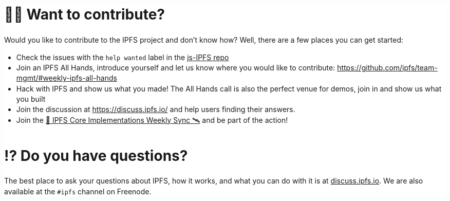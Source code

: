 # 🙌🏽 Want to contribute?

Would you like to contribute to the IPFS project and don’t know how? Well, there are a few places you can get started:

- Check the issues with the `help wanted` label in the [js-IPFS repo](https://github.com/ipfs/js-ipfs/issues?q=is%3Aopen+is%3Aissue+label%3A%22help+wanted%22)
- Join an IPFS All Hands, introduce yourself and let us know where you would like to contribute: https://github.com/ipfs/team-mgmt/#weekly-ipfs-all-hands
- Hack with IPFS and show us what you made! The All Hands call is also the perfect venue for demos, join in and show us what you built
- Join the discussion at https://discuss.ipfs.io/ and help users finding their answers.
- Join the [🚀 IPFS Core Implementations Weekly Sync 🛰](https://github.com/ipfs/team-mgmt/issues/992) and be part of the action!

# ⁉️ Do you have questions?

The best place to ask your questions about IPFS, how it works, and what you can do with it is at [discuss.ipfs.io](https://discuss.ipfs.io). We are also available at the `#ipfs` channel on Freenode.

[UnixFS]: https://docs.ipfs.io/guides/concepts/unixfs/
[CID]: https://docs.ipfs.io/guides/concepts/cid/
[MFS]: https://docs.ipfs.io/guides/concepts/mfs/
[libp2p]: https://github.com/libp2p/js-libp2p
[ipld]: https://github.com/ipld/js-ipld
[AbortSignal]: https://developer.mozilla.org/en-US/docs/Web/API/AbortSignal
[Multihash]: https://multiformats.io/multihash
[DHT]: https://docs.ipfs.io/concepts/dht/
[Multiaddr]: https://multiformats.io/multiaddr/
[DAG]: https://docs.ipfs.io/concepts/merkle-dag/
[Core-API]: https://github.com/ipfs/js-ipfs/tree/master/docs/core-api
